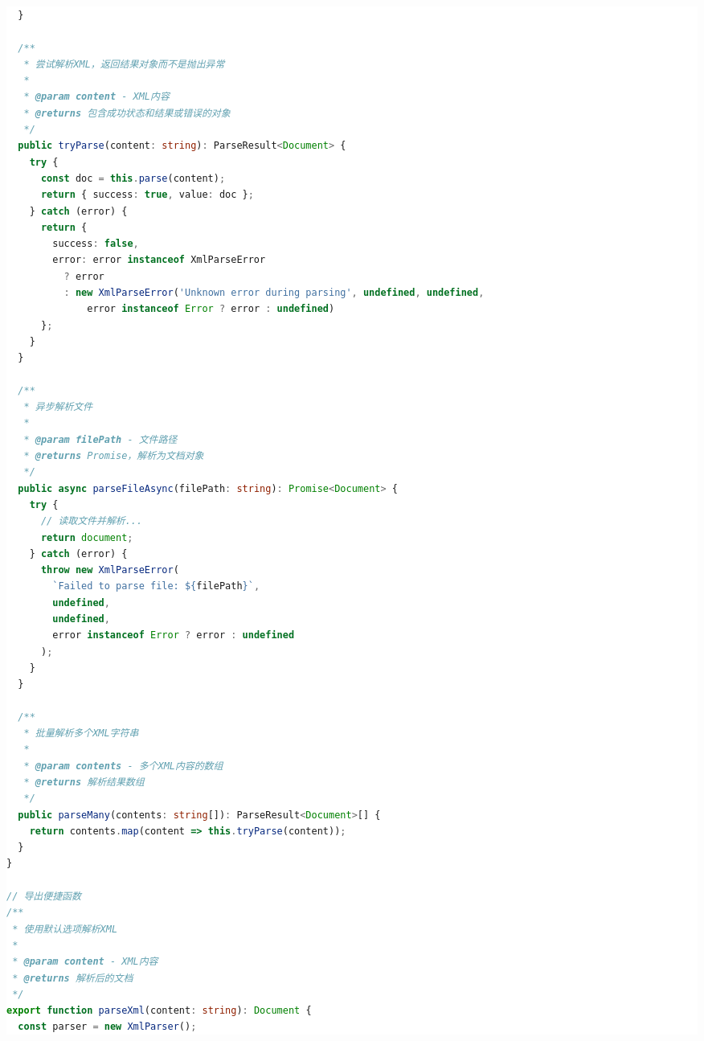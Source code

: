 ```typescript
  }
  
  /**
   * 尝试解析XML，返回结果对象而不是抛出异常
   * 
   * @param content - XML内容
   * @returns 包含成功状态和结果或错误的对象
   */
  public tryParse(content: string): ParseResult<Document> {
    try {
      const doc = this.parse(content);
      return { success: true, value: doc };
    } catch (error) {
      return { 
        success: false, 
        error: error instanceof XmlParseError 
          ? error 
          : new XmlParseError('Unknown error during parsing', undefined, undefined, 
              error instanceof Error ? error : undefined)
      };
    }
  }
  
  /**
   * 异步解析文件
   * 
   * @param filePath - 文件路径
   * @returns Promise，解析为文档对象
   */
  public async parseFileAsync(filePath: string): Promise<Document> {
    try {
      // 读取文件并解析...
      return document;
    } catch (error) {
      throw new XmlParseError(
        `Failed to parse file: ${filePath}`,
        undefined,
        undefined,
        error instanceof Error ? error : undefined
      );
    }
  }
  
  /**
   * 批量解析多个XML字符串
   * 
   * @param contents - 多个XML内容的数组
   * @returns 解析结果数组
   */
  public parseMany(contents: string[]): ParseResult<Document>[] {
    return contents.map(content => this.tryParse(content));
  }
}

// 导出便捷函数
/**
 * 使用默认选项解析XML
 * 
 * @param content - XML内容
 * @returns 解析后的文档
 */
export function parseXml(content: string): Document {
  const parser = new XmlParser();
```